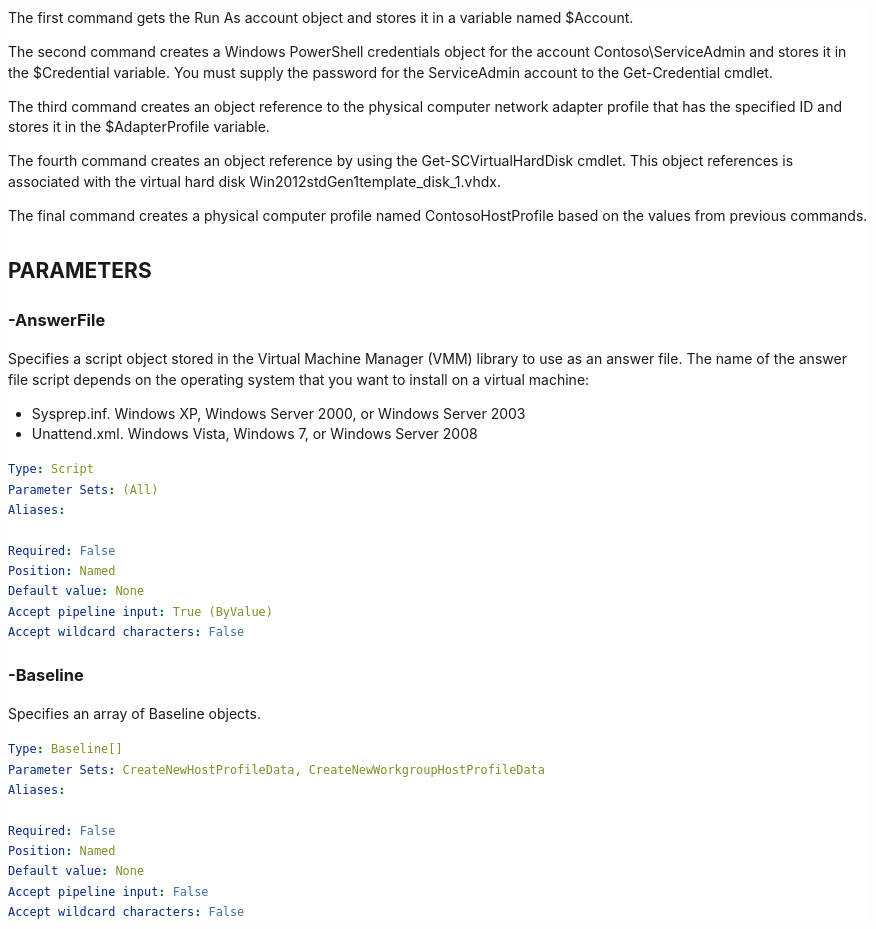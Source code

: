 The first command gets the Run As account object and stores it in a variable named $Account.

The second command creates a Windows PowerShell credentials object for the account Contoso\ServiceAdmin and stores it in the $Credential variable.
You must supply the password for the ServiceAdmin account to the Get-Credential cmdlet.

The third command creates an object reference to the physical computer network adapter profile that has the specified ID and stores it in the $AdapterProfile variable.

The fourth command creates an object reference by using the Get-SCVirtualHardDisk cmdlet.
This object references is associated with the virtual hard disk Win2012stdGen1template_disk_1.vhdx.

The final command creates a physical computer profile named ContosoHostProfile based on the values from previous commands.

## PARAMETERS

### -AnswerFile
Specifies a script object stored in the Virtual Machine Manager (VMM) library to use as an answer file.
The name of the answer file script depends on the operating system that you want to install on a virtual machine: 

- Sysprep.inf.
Windows XP, Windows Server 2000, or Windows Server 2003
- Unattend.xml.
Windows Vista, Windows 7, or Windows Server 2008

```yaml
Type: Script
Parameter Sets: (All)
Aliases: 

Required: False
Position: Named
Default value: None
Accept pipeline input: True (ByValue)
Accept wildcard characters: False
```

### -Baseline
Specifies an array of Baseline objects.

```yaml
Type: Baseline[]
Parameter Sets: CreateNewHostProfileData, CreateNewWorkgroupHostProfileData
Aliases: 

Required: False
Position: Named
Default value: None
Accept pipeline input: False
Accept wildcard characters: False
```
